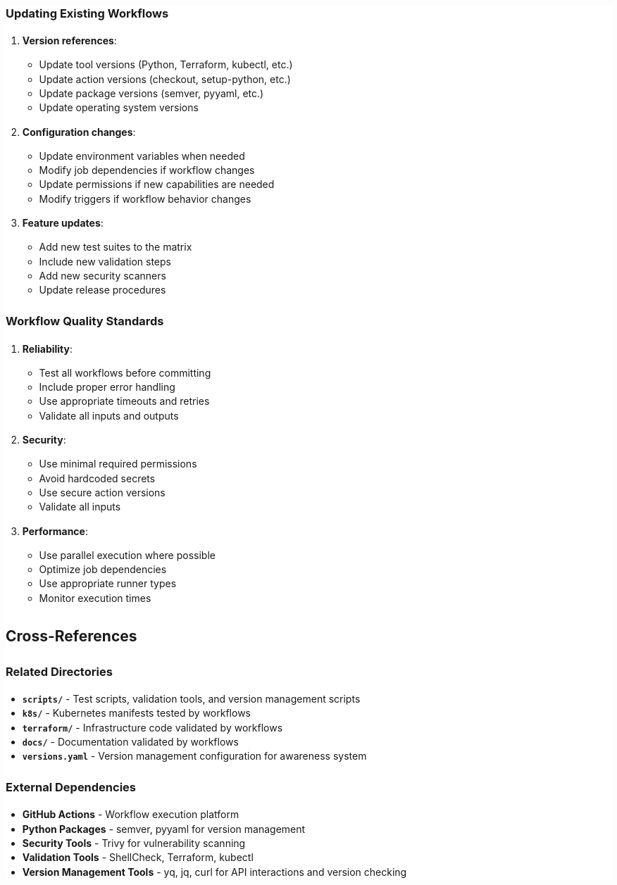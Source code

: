 ### Updating Existing Workflows

1. **Version references**:
   - Update tool versions (Python, Terraform, kubectl, etc.)
   - Update action versions (checkout, setup-python, etc.)
   - Update package versions (semver, pyyaml, etc.)
   - Update operating system versions

2. **Configuration changes**:
   - Update environment variables when needed
   - Modify job dependencies if workflow changes
   - Update permissions if new capabilities are needed
   - Modify triggers if workflow behavior changes

3. **Feature updates**:
   - Add new test suites to the matrix
   - Include new validation steps
   - Add new security scanners
   - Update release procedures

### Workflow Quality Standards

1. **Reliability**:
   - Test all workflows before committing
   - Include proper error handling
   - Use appropriate timeouts and retries
   - Validate all inputs and outputs

2. **Security**:
   - Use minimal required permissions
   - Avoid hardcoded secrets
   - Use secure action versions
   - Validate all inputs

3. **Performance**:
   - Use parallel execution where possible
   - Optimize job dependencies
   - Use appropriate runner types
   - Monitor execution times

## Cross-References

### Related Directories

- **`scripts/`** - Test scripts, validation tools, and version management scripts
- **`k8s/`** - Kubernetes manifests tested by workflows
- **`terraform/`** - Infrastructure code validated by workflows
- **`docs/`** - Documentation validated by workflows
- **`versions.yaml`** - Version management configuration for awareness system

### External Dependencies

- **GitHub Actions** - Workflow execution platform
- **Python Packages** - semver, pyyaml for version management
- **Security Tools** - Trivy for vulnerability scanning
- **Validation Tools** - ShellCheck, Terraform, kubectl
- **Version Management Tools** - yq, jq, curl for API interactions and version checking

